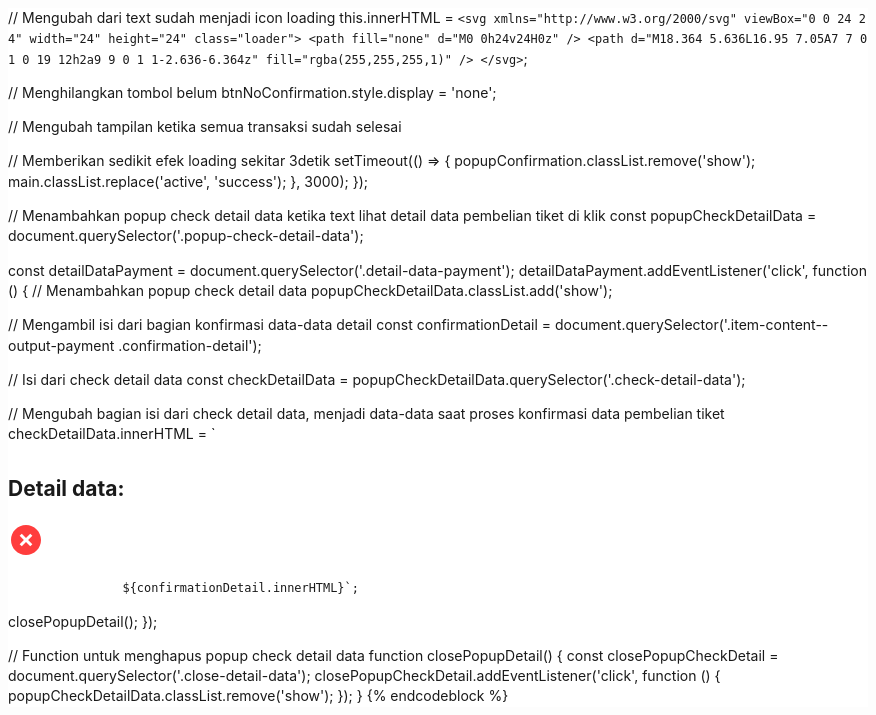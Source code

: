   // Mengubah dari text sudah menjadi icon loading
  this.innerHTML = `
							<svg xmlns="http://www.w3.org/2000/svg" viewBox="0 0 24 24" width="24" height="24" class="loader">
								<path fill="none" d="M0 0h24v24H0z" />
								<path d="M18.364 5.636L16.95 7.05A7 7 0 1 0 19 12h2a9 9 0 1 1-2.636-6.364z" fill="rgba(255,255,255,1)" />
							</svg>
						`;

  // Menghilangkan tombol belum
  btnNoConfirmation.style.display = 'none';

  // Mengubah tampilan ketika semua transaksi sudah selesai

  // Memberikan sedikit efek loading sekitar 3detik
  setTimeout(() => {
    popupConfirmation.classList.remove('show');
    main.classList.replace('active', 'success');
  }, 3000);
});

// Menambahkan popup check detail data ketika text lihat detail data pembelian tiket di klik
const popupCheckDetailData = document.querySelector('.popup-check-detail-data');

const detailDataPayment = document.querySelector('.detail-data-payment');
detailDataPayment.addEventListener('click', function () {
  // Menambahkan popup check detail data
  popupCheckDetailData.classList.add('show');

  // Mengambil isi dari bagian konfirmasi data-data detail
  const confirmationDetail = document.querySelector('.item-content--output-payment .confirmation-detail');

  // Isi dari check detail data
  const checkDetailData = popupCheckDetailData.querySelector('.check-detail-data');

  // Mengubah bagian isi dari check detail data, menjadi data-data saat proses konfirmasi data pembelian tiket
  checkDetailData.innerHTML = `<h2 class="title-check-detail-data">Detail data:</h2>
					<svg xmlns="http://www.w3.org/2000/svg" viewBox="0 0 24 24" width="36" height="36" class="close-detail-data">
						<path fill="none" d="M0 0h24v24H0z" />
						<path
							d="M12 22C6.477 22 2 17.523 2 12S6.477 2 12 2s10 4.477 10 10-4.477 10-10 10zm0-11.414L9.172 7.757 7.757 9.172 10.586 12l-2.829 2.828 1.415 1.415L12 13.414l2.828 2.829 1.415-1.415L13.414 12l2.829-2.828-1.415-1.415L12 10.586z"
							fill="rgba(255,61,61,1)"
						/>
					</svg>

					${confirmationDetail.innerHTML}`;

  closePopupDetail();
});

// Function untuk menghapus popup check detail data
function closePopupDetail() {
  const closePopupCheckDetail = document.querySelector('.close-detail-data');
  closePopupCheckDetail.addEventListener('click', function () {
    popupCheckDetailData.classList.remove('show');
  });
}
{% endcodeblock %}
